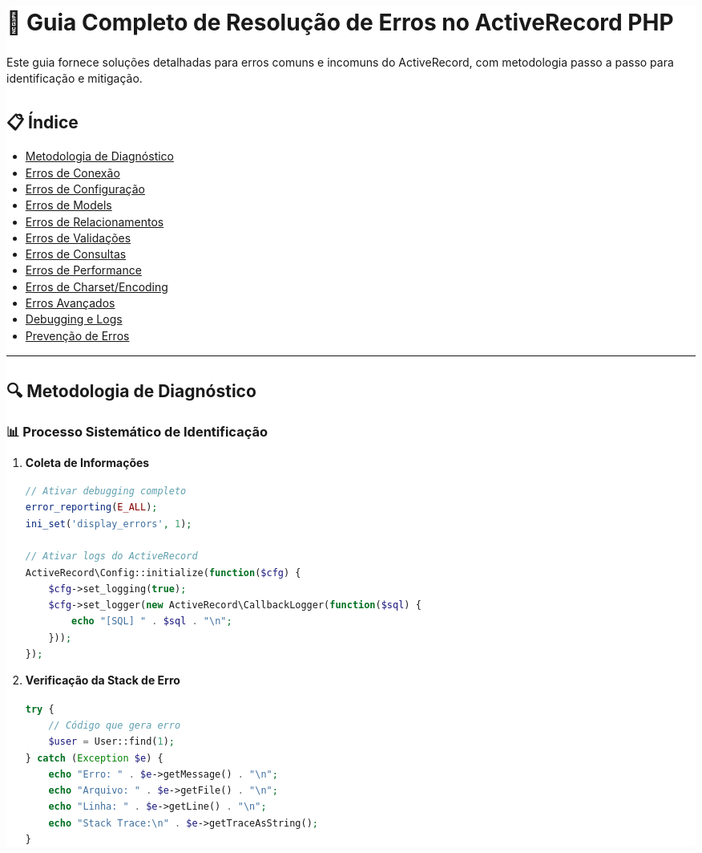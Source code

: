 # 🐛 Guia Completo de Resolução de Erros no ActiveRecord PHP

Este guia fornece soluções detalhadas para erros comuns e incomuns do ActiveRecord, com metodologia passo a passo para identificação e mitigação.

## 📋 Índice
- [Metodologia de Diagnóstico](#metodologia-de-diagnóstico)
- [Erros de Conexão](#erros-de-conexão)
- [Erros de Configuração](#erros-de-configuração)
- [Erros de Models](#erros-de-models)
- [Erros de Relacionamentos](#erros-de-relacionamentos)
- [Erros de Validações](#erros-de-validações)
- [Erros de Consultas](#erros-de-consultas)
- [Erros de Performance](#erros-de-performance)
- [Erros de Charset/Encoding](#erros-de-charsetencoding)
- [Erros Avançados](#erros-avançados)
- [Debugging e Logs](#debugging-e-logs)
- [Prevenção de Erros](#prevenção-de-erros)

---

## 🔍 Metodologia de Diagnóstico

### 📊 **Processo Sistemático de Identificação**

1. **Coleta de Informações**
   ```php
   // Ativar debugging completo
   error_reporting(E_ALL);
   ini_set('display_errors', 1);
   
   // Ativar logs do ActiveRecord
   ActiveRecord\Config::initialize(function($cfg) {
       $cfg->set_logging(true);
       $cfg->set_logger(new ActiveRecord\CallbackLogger(function($sql) {
           echo "[SQL] " . $sql . "\n";
       }));
   });
   ```

2. **Verificação da Stack de Erro**
   ```php
   try {
       // Código que gera erro
       $user = User::find(1);
   } catch (Exception $e) {
       echo "Erro: " . $e->getMessage() . "\n";
       echo "Arquivo: " . $e->getFile() . "\n";
       echo "Linha: " . $e->getLine() . "\n";
       echo "Stack Trace:\n" . $e->getTraceAsString();
   }
   ```
